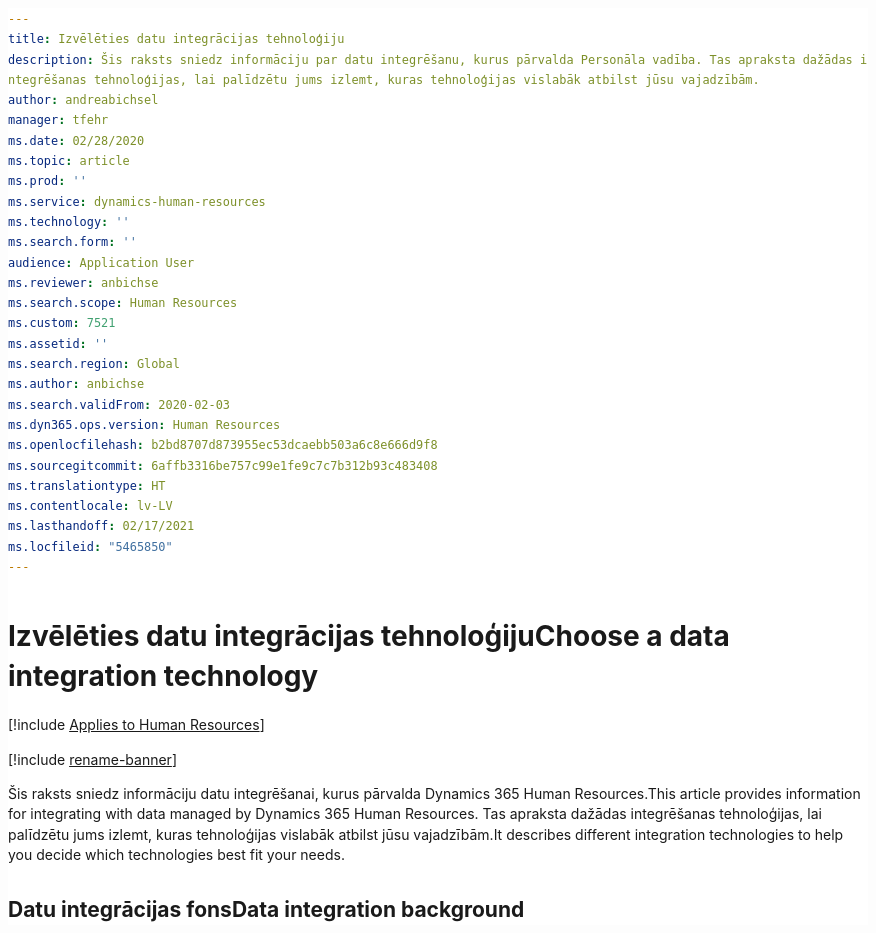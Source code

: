 ```yaml
---
title: Izvēlēties datu integrācijas tehnoloģiju
description: Šis raksts sniedz informāciju par datu integrēšanu, kurus pārvalda Personāla vadība. Tas apraksta dažādas integrēšanas tehnoloģijas, lai palīdzētu jums izlemt, kuras tehnoloģijas vislabāk atbilst jūsu vajadzībām.
author: andreabichsel
manager: tfehr
ms.date: 02/28/2020
ms.topic: article
ms.prod: ''
ms.service: dynamics-human-resources
ms.technology: ''
ms.search.form: ''
audience: Application User
ms.reviewer: anbichse
ms.search.scope: Human Resources
ms.custom: 7521
ms.assetid: ''
ms.search.region: Global
ms.author: anbichse
ms.search.validFrom: 2020-02-03
ms.dyn365.ops.version: Human Resources
ms.openlocfilehash: b2bd8707d873955ec53dcaebb503a6c8e666d9f8
ms.sourcegitcommit: 6affb3316be757c99e1fe9c7c7b312b93c483408
ms.translationtype: HT
ms.contentlocale: lv-LV
ms.lasthandoff: 02/17/2021
ms.locfileid: "5465850"
---
```

# <a name="choose-a-data-integration-technology"></a><span data-ttu-id="d0ec3-104">Izvēlēties datu integrācijas tehnoloģiju</span><span class="sxs-lookup"><span data-stu-id="d0ec3-104">Choose a data integration technology</span></span>

[!include [Applies to Human Resources](../includes/applies-to-hr.md)]

[!include [rename-banner](~/includes/cc-data-platform-banner.md)]

<span data-ttu-id="d0ec3-105">Šis raksts sniedz informāciju datu integrēšanai, kurus pārvalda Dynamics 365 Human Resources.</span><span class="sxs-lookup"><span data-stu-id="d0ec3-105">This article provides information for integrating with data managed by Dynamics 365 Human Resources.</span></span> <span data-ttu-id="d0ec3-106">Tas apraksta dažādas integrēšanas tehnoloģijas, lai palīdzētu jums izlemt, kuras tehnoloģijas vislabāk atbilst jūsu vajadzībām.</span><span class="sxs-lookup"><span data-stu-id="d0ec3-106">It describes different integration technologies to help you decide which technologies best fit your needs.</span></span>

## <a name="data-integration-background"></a><span data-ttu-id="d0ec3-107">Datu integrācijas fons</span><span class="sxs-lookup"><span data-stu-id="d0ec3-107">Data integration background</span></span>
